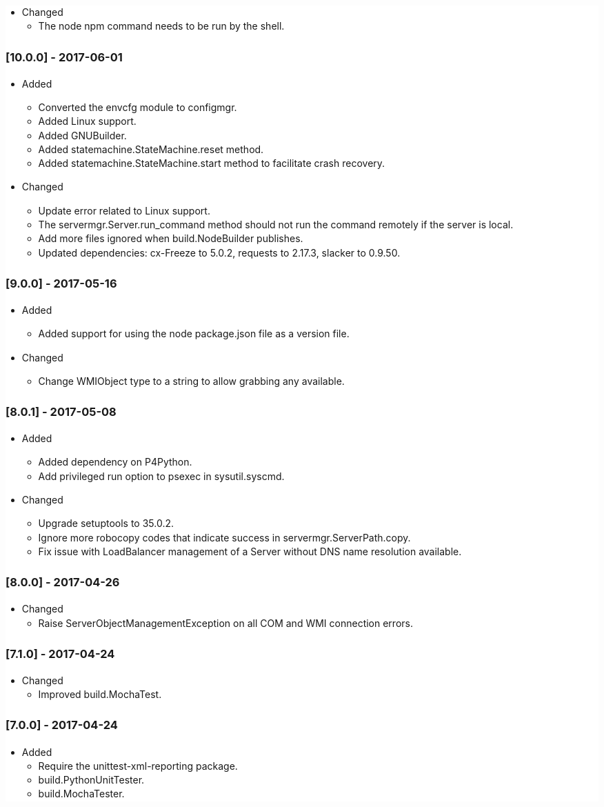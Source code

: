 - Changed
  - The node npm command needs to be run by the shell.

### [10.0.0] - 2017-06-01

- Added
  - Converted the envcfg module to configmgr.
  - Added Linux support.
  - Added GNUBuilder.
  - Added statemachine.StateMachine.reset method.
  - Added statemachine.StateMachine.start method to facilitate crash recovery.

- Changed
  - Update error related to Linux support.
  - The servermgr.Server.run_command method should not run the command remotely if the server is local.
  - Add more files ignored when build.NodeBuilder publishes.
  - Updated dependencies: cx-Freeze to 5.0.2, requests to 2.17.3, slacker to 0.9.50.

### [9.0.0] - 2017-05-16

- Added
  - Added support for using the node package.json file as a version file.

- Changed
  - Change WMIObject type to a string to allow grabbing any available.

### [8.0.1] - 2017-05-08

- Added
  - Added dependency on P4Python.
  - Add privileged run option to psexec in sysutil.syscmd.

- Changed
  - Upgrade setuptools to 35.0.2.
  - Ignore more robocopy codes that indicate success in servermgr.ServerPath.copy.
  - Fix issue with LoadBalancer management of a Server without DNS name resolution available.

### [8.0.0] - 2017-04-26

- Changed
  - Raise ServerObjectManagementException on all COM and WMI connection errors.

### [7.1.0] - 2017-04-24

- Changed
  - Improved build.MochaTest.

### [7.0.0] - 2017-04-24

- Added
  - Require the unittest-xml-reporting package.
  - build.PythonUnitTester.
  - build.MochaTester.
